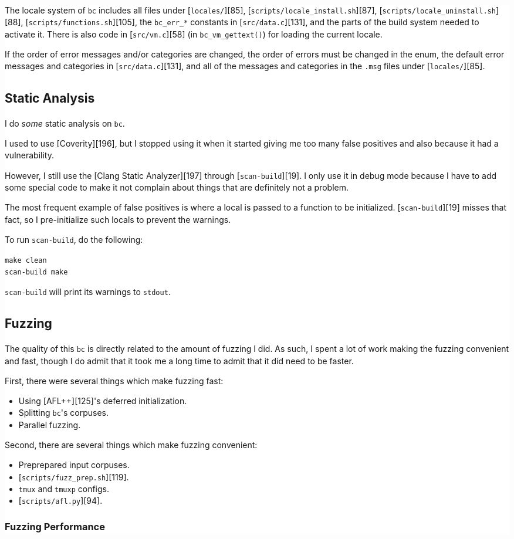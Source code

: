 The locale system of `bc` includes all files under [`locales/`][85],
[`scripts/locale_install.sh`][87], [`scripts/locale_uninstall.sh`][88],
[`scripts/functions.sh`][105], the `bc_err_*` constants in [`src/data.c`][131],
and the parts of the build system needed to activate it. There is also code in
[`src/vm.c`][58] (in `bc_vm_gettext()`) for loading the current locale.

If the order of error messages and/or categories are changed, the order of
errors must be changed in the enum, the default error messages and categories in
[`src/data.c`][131], and all of the messages and categories in the `.msg` files
under [`locales/`][85].

## Static Analysis

I do *some* static analysis on `bc`.

I used to use [Coverity][196], but I stopped using it when it started giving me
too many false positives and also because it had a vulnerability.

However, I still use the [Clang Static Analyzer][197] through
[`scan-build`][19]. I only use it in debug mode because I have to add some
special code to make it not complain about things that are definitely not a
problem.

The most frequent example of false positives is where a local is passed to a
function to be initialized. [`scan-build`][19] misses that fact, so I
pre-initialize such locals to prevent the warnings.

To run `scan-build`, do the following:

```
make clean
scan-build make
```

`scan-build` will print its warnings to `stdout`.

## Fuzzing

The quality of this `bc` is directly related to the amount of fuzzing I did. As
such, I spent a lot of work making the fuzzing convenient and fast, though I do
admit that it took me a long time to admit that it did need to be faster.

First, there were several things which make fuzzing fast:

* Using [AFL++][125]'s deferred initialization.
* Splitting `bc`'s corpuses.
* Parallel fuzzing.

Second, there are several things which make fuzzing convenient:

* Preprepared input corpuses.
* [`scripts/fuzz_prep.sh`][119].
* `tmux` and `tmuxp` configs.
* [`scripts/afl.py`][94].

### Fuzzing Performance
